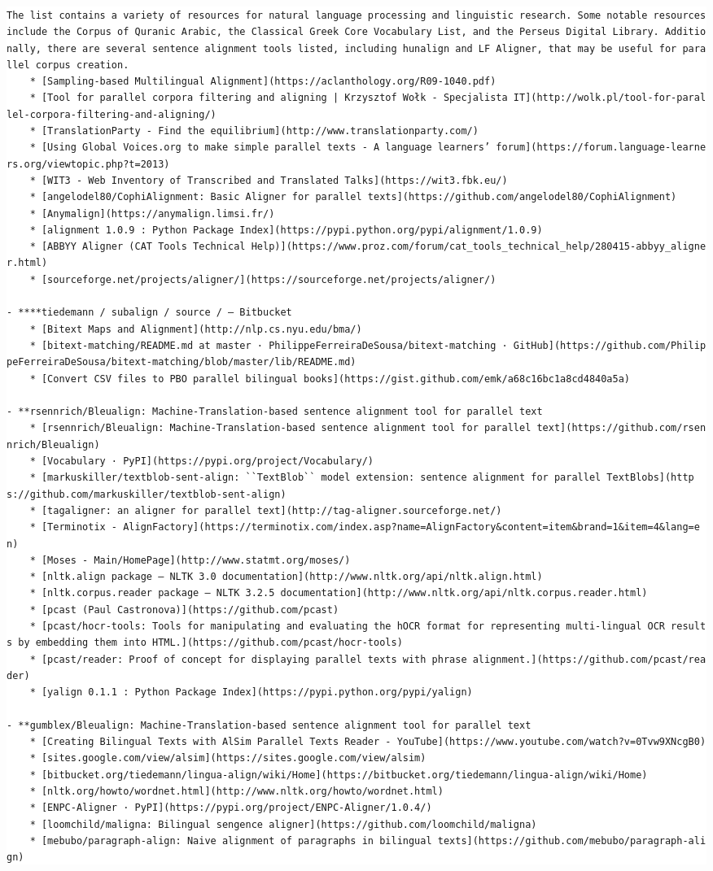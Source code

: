     The list contains a variety of resources for natural language processing and linguistic research. Some notable resources include the Corpus of Quranic Arabic, the Classical Greek Core Vocabulary List, and the Perseus Digital Library. Additionally, there are several sentence alignment tools listed, including hunalign and LF Aligner, that may be useful for parallel corpus creation.
        * [Sampling-based Multilingual Alignment](https://aclanthology.org/R09-1040.pdf)
        * [Tool for parallel corpora filtering and aligning | Krzysztof Wołk - Specjalista IT](http://wolk.pl/tool-for-parallel-corpora-filtering-and-aligning/)
        * [TranslationParty - Find the equilibrium](http://www.translationparty.com/)
        * [Using Global Voices.org to make simple parallel texts - A language learners’ forum](https://forum.language-learners.org/viewtopic.php?t=2013)
        * [WIT3 - Web Inventory of Transcribed and Translated Talks](https://wit3.fbk.eu/)
        * [angelodel80/CophiAlignment: Basic Aligner for parallel texts](https://github.com/angelodel80/CophiAlignment)
        * [Anymalign](https://anymalign.limsi.fr/)
        * [alignment 1.0.9 : Python Package Index](https://pypi.python.org/pypi/alignment/1.0.9)
        * [ABBYY Aligner (CAT Tools Technical Help)](https://www.proz.com/forum/cat_tools_technical_help/280415-abbyy_aligner.html)
        * [sourceforge.net/projects/aligner/](https://sourceforge.net/projects/aligner/)

    - ****tiedemann / subalign / source / — Bitbucket
        * [Bitext Maps and Alignment](http://nlp.cs.nyu.edu/bma/)
        * [bitext-matching/README.md at master · PhilippeFerreiraDeSousa/bitext-matching · GitHub](https://github.com/PhilippeFerreiraDeSousa/bitext-matching/blob/master/lib/README.md)
        * [Convert CSV files to PBO parallel bilingual books](https://gist.github.com/emk/a68c16bc1a8cd4840a5a)

    - **rsennrich/Bleualign: Machine-Translation-based sentence alignment tool for parallel text
        * [rsennrich/Bleualign: Machine-Translation-based sentence alignment tool for parallel text](https://github.com/rsennrich/Bleualign)
        * [Vocabulary · PyPI](https://pypi.org/project/Vocabulary/)
        * [markuskiller/textblob-sent-align: ``TextBlob`` model extension: sentence alignment for parallel TextBlobs](https://github.com/markuskiller/textblob-sent-align)
        * [tagaligner: an aligner for parallel text](http://tag-aligner.sourceforge.net/)
        * [Terminotix - AlignFactory](https://terminotix.com/index.asp?name=AlignFactory&content=item&brand=1&item=4&lang=en)
        * [Moses - Main/HomePage](http://www.statmt.org/moses/)
        * [nltk.align package — NLTK 3.0 documentation](http://www.nltk.org/api/nltk.align.html)
        * [nltk.corpus.reader package — NLTK 3.2.5 documentation](http://www.nltk.org/api/nltk.corpus.reader.html)
        * [pcast (Paul Castronova)](https://github.com/pcast)
        * [pcast/hocr-tools: Tools for manipulating and evaluating the hOCR format for representing multi-lingual OCR results by embedding them into HTML.](https://github.com/pcast/hocr-tools)
        * [pcast/reader: Proof of concept for displaying parallel texts with phrase alignment.](https://github.com/pcast/reader)
        * [yalign 0.1.1 : Python Package Index](https://pypi.python.org/pypi/yalign)

    - **gumblex/Bleualign: Machine-Translation-based sentence alignment tool for parallel text
        * [Creating Bilingual Texts with AlSim Parallel Texts Reader - YouTube](https://www.youtube.com/watch?v=0Tvw9XNcgB0)
        * [sites.google.com/view/alsim](https://sites.google.com/view/alsim)
        * [bitbucket.org/tiedemann/lingua-align/wiki/Home](https://bitbucket.org/tiedemann/lingua-align/wiki/Home)
        * [nltk.org/howto/wordnet.html](http://www.nltk.org/howto/wordnet.html)
        * [ENPC-Aligner · PyPI](https://pypi.org/project/ENPC-Aligner/1.0.4/)
        * [loomchild/maligna: Bilingual sengence aligner](https://github.com/loomchild/maligna)
        * [mebubo/paragraph-align: Naive alignment of paragraphs in bilingual texts](https://github.com/mebubo/paragraph-align)
